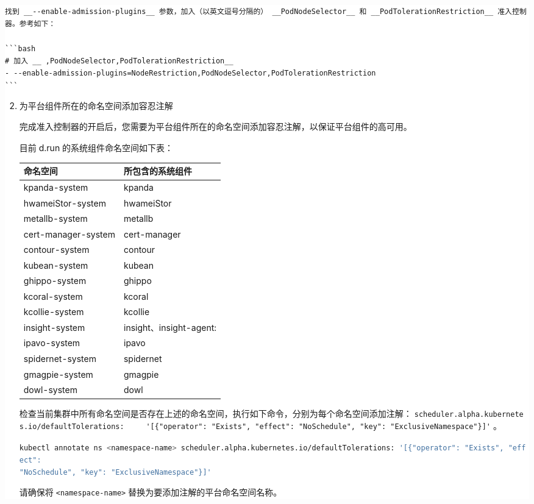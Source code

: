 
    找到 __--enable-admission-plugins__ 参数，加入（以英文逗号分隔的） __PodNodeSelector__ 和 __PodTolerationRestriction__ 准入控制器。参考如下：

    ```bash
    # 加入 __ ,PodNodeSelector,PodTolerationRestriction__ 
    - --enable-admission-plugins=NodeRestriction,PodNodeSelector,PodTolerationRestriction 
    ```

2. 为平台组件所在的命名空间添加容忍注解

    完成准入控制器的开启后，您需要为平台组件所在的命名空间添加容忍注解，以保证平台组件的高可用。

    目前 d.run 的系统组件命名空间如下表：

    | 命名空间            | 所包含的系统组件                                             |
    | ------------------- | ------------------------------------------------------------ |
    | kpanda-system       | kpanda                                                       |
    | hwameiStor-system   | hwameiStor                                                   |
    | metallb-system      | metallb                                                      |
    | cert-manager-system | cert-manager                                                 |
    | contour-system      | contour                                                      |
    | kubean-system       | kubean                                                       |
    | ghippo-system       | ghippo                                                       |
    | kcoral-system       | kcoral                                                       |
    | kcollie-system      | kcollie                                                      |
    | insight-system      | insight、insight-agent:                                      |
    | ipavo-system        | ipavo                                                        |
    | spidernet-system    | spidernet                                                    |
    | gmagpie-system      | gmagpie                                                      |
    | dowl-system         | dowl                                                         |

    检查当前集群中所有命名空间是否存在上述的命名空间，执行如下命令，分别为每个命名空间添加注解：
    `scheduler.alpha.kubernetes.io/defaultTolerations:     '[{"operator": "Exists", "effect": "NoSchedule", "key": "ExclusiveNamespace"}]'` 。

    ```bash
    kubectl annotate ns <namespace-name> scheduler.alpha.kubernetes.io/defaultTolerations: '[{"operator": "Exists", "effect": 
    "NoSchedule", "key": "ExclusiveNamespace"}]'
    ```

    请确保将 `<namespace-name>` 替换为要添加注解的平台命名空间名称。

